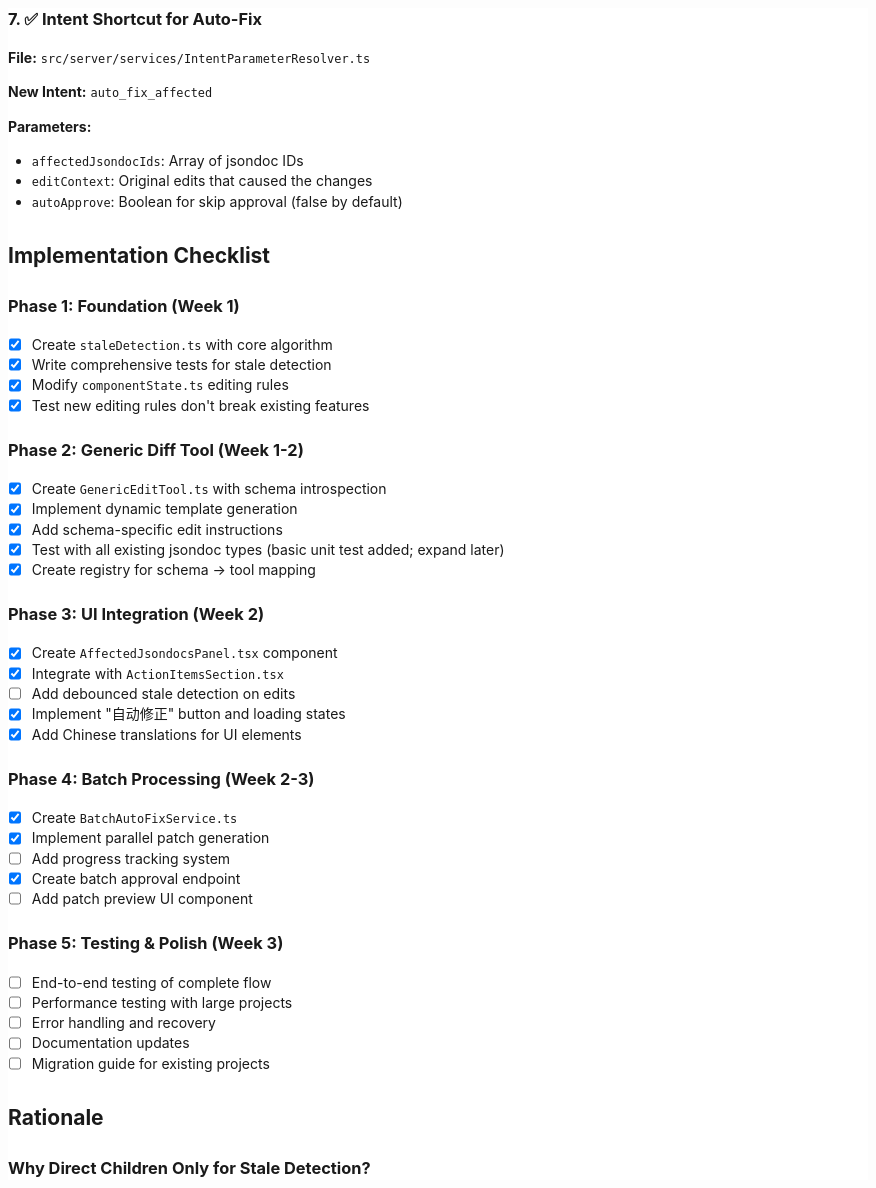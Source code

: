 ### 7. ✅ Intent Shortcut for Auto-Fix

**File:** `src/server/services/IntentParameterResolver.ts`

**New Intent:** `auto_fix_affected`

**Parameters:**
- `affectedJsondocIds`: Array of jsondoc IDs
- `editContext`: Original edits that caused the changes
- `autoApprove`: Boolean for skip approval (false by default)

## Implementation Checklist

### Phase 1: Foundation (Week 1)
- [x] Create `staleDetection.ts` with core algorithm
- [x] Write comprehensive tests for stale detection
- [x] Modify `componentState.ts` editing rules
- [x] Test new editing rules don't break existing features

### Phase 2: Generic Diff Tool (Week 1-2)
- [x] Create `GenericEditTool.ts` with schema introspection
- [x] Implement dynamic template generation
- [x] Add schema-specific edit instructions
- [x] Test with all existing jsondoc types (basic unit test added; expand later)
- [x] Create registry for schema → tool mapping

### Phase 3: UI Integration (Week 2)
- [x] Create `AffectedJsondocsPanel.tsx` component
- [x] Integrate with `ActionItemsSection.tsx`
- [ ] Add debounced stale detection on edits
- [x] Implement "自动修正" button and loading states
- [x] Add Chinese translations for UI elements

### Phase 4: Batch Processing (Week 2-3)
- [x] Create `BatchAutoFixService.ts`
- [x] Implement parallel patch generation
- [ ] Add progress tracking system
- [x] Create batch approval endpoint
- [ ] Add patch preview UI component

### Phase 5: Testing & Polish (Week 3)
- [ ] End-to-end testing of complete flow
- [ ] Performance testing with large projects
- [ ] Error handling and recovery
- [ ] Documentation updates
- [ ] Migration guide for existing projects

## Rationale

### Why Direct Children Only for Stale Detection?
